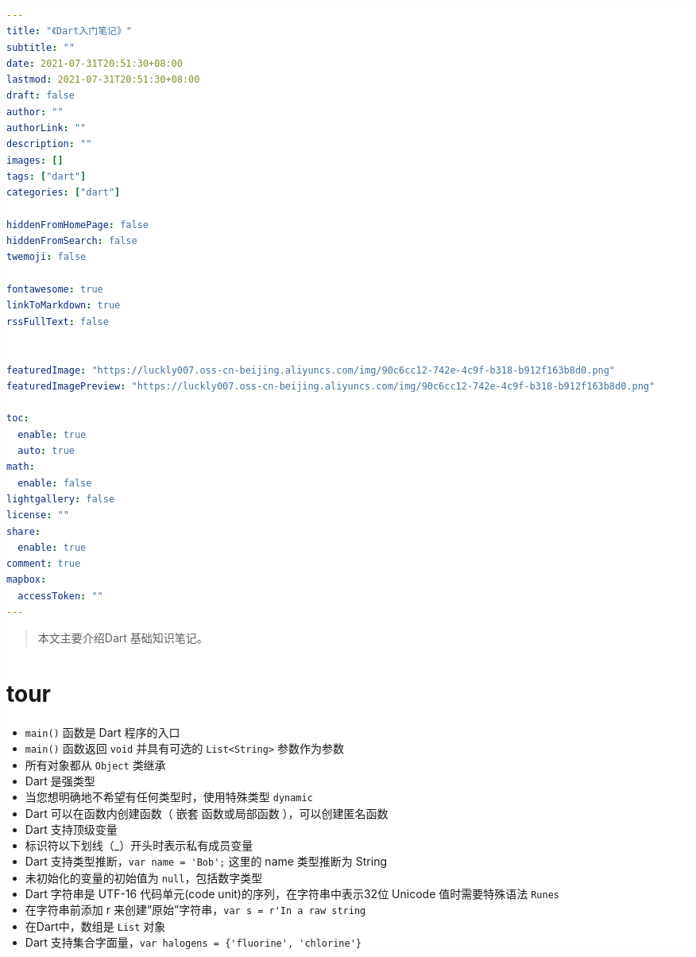 ```yaml
---
title: "《Dart入门笔记》"
subtitle: ""
date: 2021-07-31T20:51:30+08:00
lastmod: 2021-07-31T20:51:30+08:00
draft: false
author: ""
authorLink: ""
description: ""
images: []
tags: ["dart"]
categories: ["dart"]

hiddenFromHomePage: false
hiddenFromSearch: false
twemoji: false

fontawesome: true
linkToMarkdown: true
rssFullText: false


featuredImage: "https://luckly007.oss-cn-beijing.aliyuncs.com/img/90c6cc12-742e-4c9f-b318-b912f163b8d0.png"
featuredImagePreview: "https://luckly007.oss-cn-beijing.aliyuncs.com/img/90c6cc12-742e-4c9f-b318-b912f163b8d0.png"

toc:
  enable: true
  auto: true
math:
  enable: false
lightgallery: false
license: ""
share:
  enable: true
comment: true
mapbox:
  accessToken: ""
---
```




> 本文主要介绍Dart 基础知识笔记。



# tour

- `main()` 函数是 Dart 程序的入口
- `main()` 函数返回 `void` 并具有可选的 `List<String>` 参数作为参数
- 所有对象都从 `Object` 类继承
- Dart 是强类型
- 当您想明确地不希望有任何类型时，使用特殊类型 `dynamic`
- Dart 可以在函数内创建函数（ 嵌套 函数或局部函数 ），可以创建匿名函数
- Dart 支持顶级变量
- 标识符以下划线（_）开头时表示私有成员变量
- Dart 支持类型推断，`var name = 'Bob';` 这里的 name 类型推断为 String
- 未初始化的变量的初始值为 `null`，包括数字类型
- Dart 字符串是 UTF-16 代码单元(code unit)的序列，在字符串中表示32位 Unicode 值时需要特殊语法 `Runes`
- 在字符串前添加 r 来创建”原始”字符串，`var s = r'In a raw string`
- 在Dart中，数组是 `List` 对象
- Dart 支持集合字面量，`var halogens = {'fluorine', 'chlorine'}`